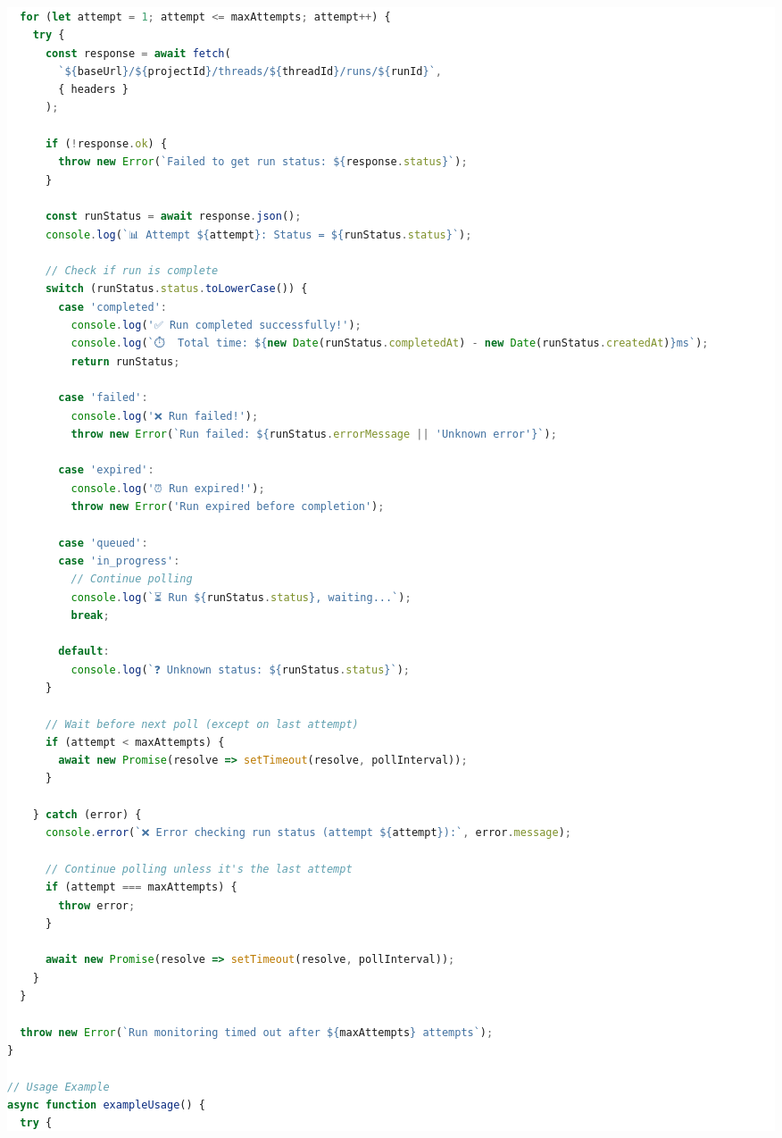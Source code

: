 ```javascript
  for (let attempt = 1; attempt <= maxAttempts; attempt++) {
    try {
      const response = await fetch(
        `${baseUrl}/${projectId}/threads/${threadId}/runs/${runId}`,
        { headers }
      );

      if (!response.ok) {
        throw new Error(`Failed to get run status: ${response.status}`);
      }

      const runStatus = await response.json();
      console.log(`📊 Attempt ${attempt}: Status = ${runStatus.status}`);

      // Check if run is complete
      switch (runStatus.status.toLowerCase()) {
        case 'completed':
          console.log('✅ Run completed successfully!');
          console.log(`⏱️  Total time: ${new Date(runStatus.completedAt) - new Date(runStatus.createdAt)}ms`);
          return runStatus;

        case 'failed':
          console.log('❌ Run failed!');
          throw new Error(`Run failed: ${runStatus.errorMessage || 'Unknown error'}`);

        case 'expired':
          console.log('⏰ Run expired!');
          throw new Error('Run expired before completion');

        case 'queued':
        case 'in_progress':
          // Continue polling
          console.log(`⏳ Run ${runStatus.status}, waiting...`);
          break;

        default:
          console.log(`❓ Unknown status: ${runStatus.status}`);
      }

      // Wait before next poll (except on last attempt)
      if (attempt < maxAttempts) {
        await new Promise(resolve => setTimeout(resolve, pollInterval));
      }

    } catch (error) {
      console.error(`❌ Error checking run status (attempt ${attempt}):`, error.message);
      
      // Continue polling unless it's the last attempt
      if (attempt === maxAttempts) {
        throw error;
      }
      
      await new Promise(resolve => setTimeout(resolve, pollInterval));
    }
  }

  throw new Error(`Run monitoring timed out after ${maxAttempts} attempts`);
}

// Usage Example
async function exampleUsage() {
  try {
```